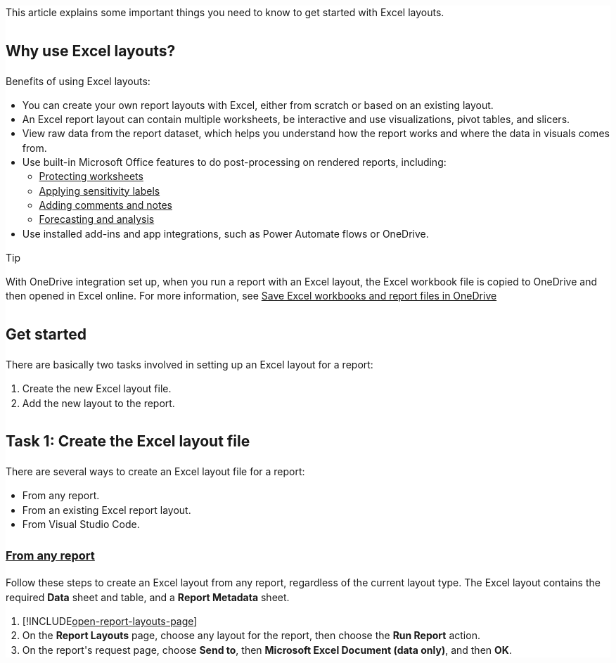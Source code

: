 This article explains some important things you need to know to get started with Excel layouts.

## Why use Excel layouts?

Benefits of using Excel layouts:

- You can create your own report layouts with Excel, either from scratch or based on an existing layout.
- An Excel report layout can contain multiple worksheets, be interactive and use visualizations, pivot tables, and slicers.
- View raw data from the report dataset, which helps you understand how the report works and where the data in visuals comes from.
- Use built-in Microsoft Office features to do post-processing on rendered reports, including:
  - [Protecting worksheets](https://support.microsoft.com/office/protect-a-worksheet-3179efdb-1285-4d49-a9c3-f4ca36276de6)
  - [Applying sensitivity labels](https://support.microsoft.com/office/apply-sensitivity-labels-to-your-files-and-email-in-office-2f96e7cd-d5a4-403b-8bd7-4cc636bae0f9)
  - [Adding comments and notes](https://support.microsoft.com/office/insert-comments-and-notes-in-excel-65f504d8-160b-4a05-ac30-46fbd5227a52)
  - [Forecasting and analysis](https://support.microsoft.com/office/introduction-to-what-if-analysis-22bffa5f-e891-4acc-bf7a-e4645c446fb4)
- Use installed add-ins and app integrations, such as Power Automate flows or OneDrive.

> [!TIP]
> With OneDrive integration set up, when you run a report with an Excel layout, the Excel workbook file is copied to OneDrive and then opened in Excel online. For more information, see [Save Excel workbooks and report files in OneDrive](./across-onedrive-overview.md#save-excel-workbooks-and-report-files-in-onedrive)

## Get started

There are basically two tasks involved in setting up an Excel layout for a report:

1. Create the new Excel layout file.
2. Add the new layout to the report.

## Task 1: Create the Excel layout file

There are several ways to create an Excel layout file for a report:

* From any report.
* From an existing Excel report layout.
* From Visual Studio Code.

### [From any report](#tab/any-report)

Follow these steps to create an Excel layout from any report, regardless of the current layout type. The Excel layout contains the required **Data** sheet and table, and a **Report Metadata** sheet.

1. [!INCLUDE[open-report-layouts-page](includes/open-report-layouts-page.md)]
2. On the **Report Layouts** page, choose any layout for the report, then choose the **Run Report** action.
3. On the report's request page, choose **Send to**, then **Microsoft Excel Document (data only)**, and then **OK**.
